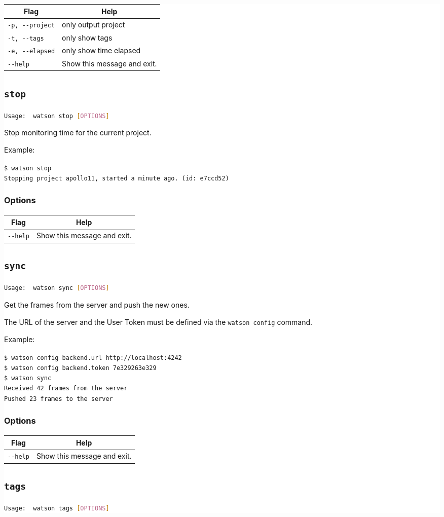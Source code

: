 Flag | Help
-----|-----
`-p, --project` | only output project
`-t, --tags` | only show tags
`-e, --elapsed` | only show time elapsed
`--help` | Show this message and exit.

## `stop`

```bash
Usage:  watson stop [OPTIONS]
```

Stop monitoring time for the current project.

Example:


    $ watson stop
    Stopping project apollo11, started a minute ago. (id: e7ccd52)

### Options

Flag | Help
-----|-----
`--help` | Show this message and exit.

## `sync`

```bash
Usage:  watson sync [OPTIONS]
```

Get the frames from the server and push the new ones.

The URL of the server and the User Token must be defined via the
`watson config` command.

Example:


    $ watson config backend.url http://localhost:4242
    $ watson config backend.token 7e329263e329
    $ watson sync
    Received 42 frames from the server
    Pushed 23 frames to the server

### Options

Flag | Help
-----|-----
`--help` | Show this message and exit.

## `tags`

```bash
Usage:  watson tags [OPTIONS]
```
